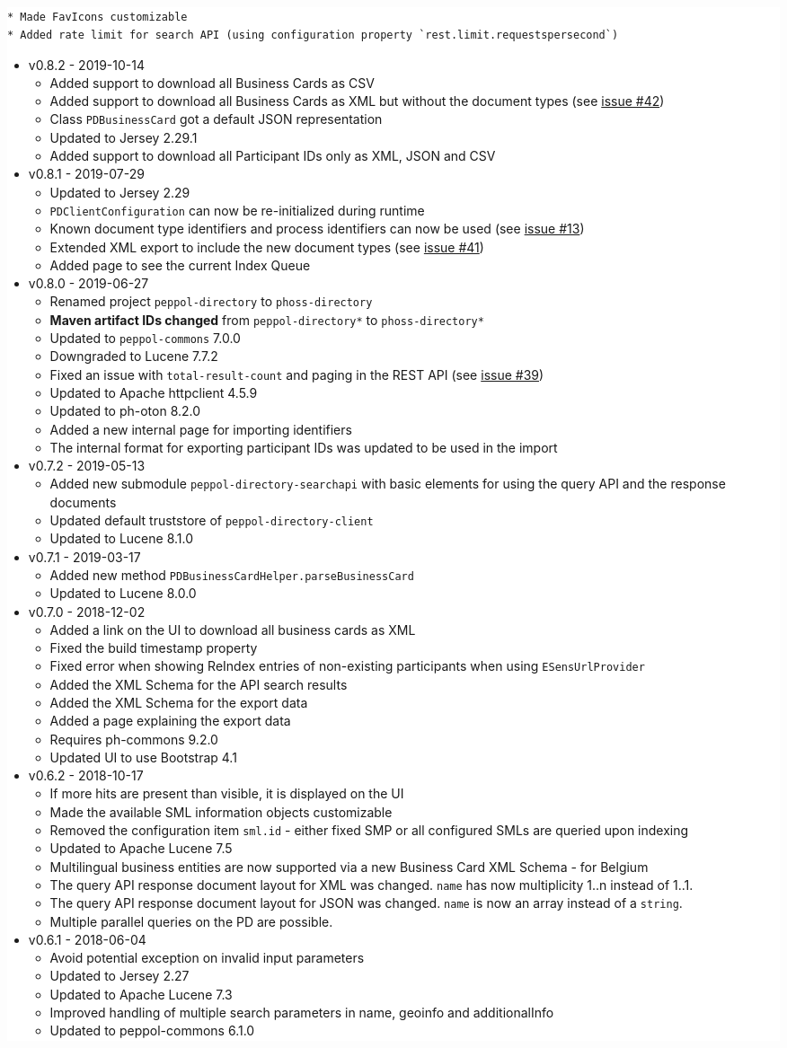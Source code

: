     * Made FavIcons customizable
    * Added rate limit for search API (using configuration property `rest.limit.requestspersecond`)
* v0.8.2 - 2019-10-14
    * Added support to download all Business Cards as CSV
    * Added support to download all Business Cards as XML but without the document types (see [issue #42](https://github.com/phax/phoss-directory/issues/42))
    * Class `PDBusinessCard` got a default JSON representation
    * Updated to Jersey 2.29.1
    * Added support to download all Participant IDs only as XML, JSON and CSV
* v0.8.1 - 2019-07-29
    * Updated to Jersey 2.29
    * `PDClientConfiguration` can now be re-initialized during runtime
    * Known document type identifiers and process identifiers can now be used (see [issue #13](https://github.com/phax/phoss-directory/issues/13))
    * Extended XML export to include the new document types (see [issue #41](https://github.com/phax/phoss-directory/issues/41))
    * Added page to see the current Index Queue
* v0.8.0 - 2019-06-27
    * Renamed project `peppol-directory` to `phoss-directory`
    * **Maven artifact IDs changed** from `peppol-directory*` to `phoss-directory*`
    * Updated to `peppol-commons` 7.0.0
    * Downgraded to Lucene 7.7.2
    * Fixed an issue with `total-result-count` and paging in the REST API (see [issue #39](https://github.com/phax/phoss-directory/issues/39))
    * Updated to Apache httpclient 4.5.9
    * Updated to ph-oton 8.2.0
    * Added a new internal page for importing identifiers
    * The internal format for exporting participant IDs was updated to be used in the import
* v0.7.2 - 2019-05-13
    * Added new submodule `peppol-directory-searchapi` with basic elements for using the query API and the response documents
    * Updated default truststore of `peppol-directory-client`
    * Updated to Lucene 8.1.0
* v0.7.1 - 2019-03-17
    * Added new method `PDBusinessCardHelper.parseBusinessCard`
    * Updated to Lucene 8.0.0
* v0.7.0 - 2018-12-02
    * Added a link on the UI to download all business cards as XML
    * Fixed the build timestamp property
    * Fixed error when showing ReIndex entries of non-existing participants when using `ESensUrlProvider`
    * Added the XML Schema for the API search results
    * Added the XML Schema for the export data
    * Added a page explaining the export data
    * Requires ph-commons 9.2.0
    * Updated UI to use Bootstrap 4.1
* v0.6.2 - 2018-10-17
    * If more hits are present than visible, it is displayed on the UI
    * Made the available SML information objects customizable
    * Removed the configuration item `sml.id` - either fixed SMP or all configured SMLs are queried upon indexing
    * Updated to Apache Lucene 7.5
    * Multilingual business entities are now supported via a new Business Card XML Schema - for Belgium
    * The query API response document layout for XML was changed. `name` has now multiplicity 1..n instead of 1..1.
    * The query API response document layout for JSON was changed. `name` is now an array instead of a `string`.
    * Multiple parallel queries on the PD are possible.  
* v0.6.1 - 2018-06-04
    * Avoid potential exception on invalid input parameters
    * Updated to Jersey 2.27
    * Updated to Apache Lucene 7.3
    * Improved handling of multiple search parameters in name, geoinfo and additionalInfo
    * Updated to peppol-commons 6.1.0